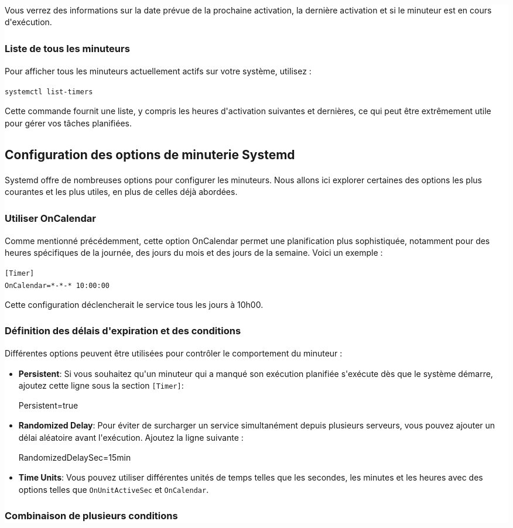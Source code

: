 Vous verrez des informations sur la date prévue de la prochaine
activation, la dernière activation et si le minuteur est en cours
d'exécution.

### Liste de tous les minuteurs

Pour afficher tous les minuteurs actuellement actifs sur votre système,
utilisez :

```shell
systemctl list-timers
```

Cette commande fournit une liste, y compris les heures d'activation
suivantes et dernières, ce qui peut être extrêmement utile pour gérer
vos tâches planifiées.

## Configuration des options de minuterie Systemd

Systemd offre de nombreuses options pour configurer les minuteurs. Nous
allons ici explorer certaines des options les plus courantes et les plus
utiles, en plus de celles déjà abordées.

### Utiliser OnCalendar

Comme mentionné précédemment, cette option OnCalendar permet une
planification plus sophistiquée, notamment pour des heures spécifiques
de la journée, des jours du mois et des jours de la semaine. Voici un
exemple :

```
[Timer]
OnCalendar=*-*-* 10:00:00
```

Cette configuration déclencherait le service tous les jours à 10h00.

### Définition des délais d'expiration et des conditions

Différentes options peuvent être utilisées pour contrôler le
comportement du minuteur :

-   **Persistent**: Si vous souhaitez qu'un minuteur qui a manqué son exécution planifiée s'exécute dès que le système démarre, ajoutez cette ligne sous la section `[Timer]`:

    Persistent=true

-   **Randomized Delay**: Pour éviter de surcharger un service simultanément depuis plusieurs serveurs, vous pouvez ajouter un délai aléatoire avant l'exécution. Ajoutez la ligne suivante :

    RandomizedDelaySec=15min

-   **Time Units**: Vous pouvez utiliser différentes unités de temps telles que les secondes, les minutes et les heures avec des options telles que `OnUnitActiveSec` et `OnCalendar`.

### Combinaison de plusieurs conditions
